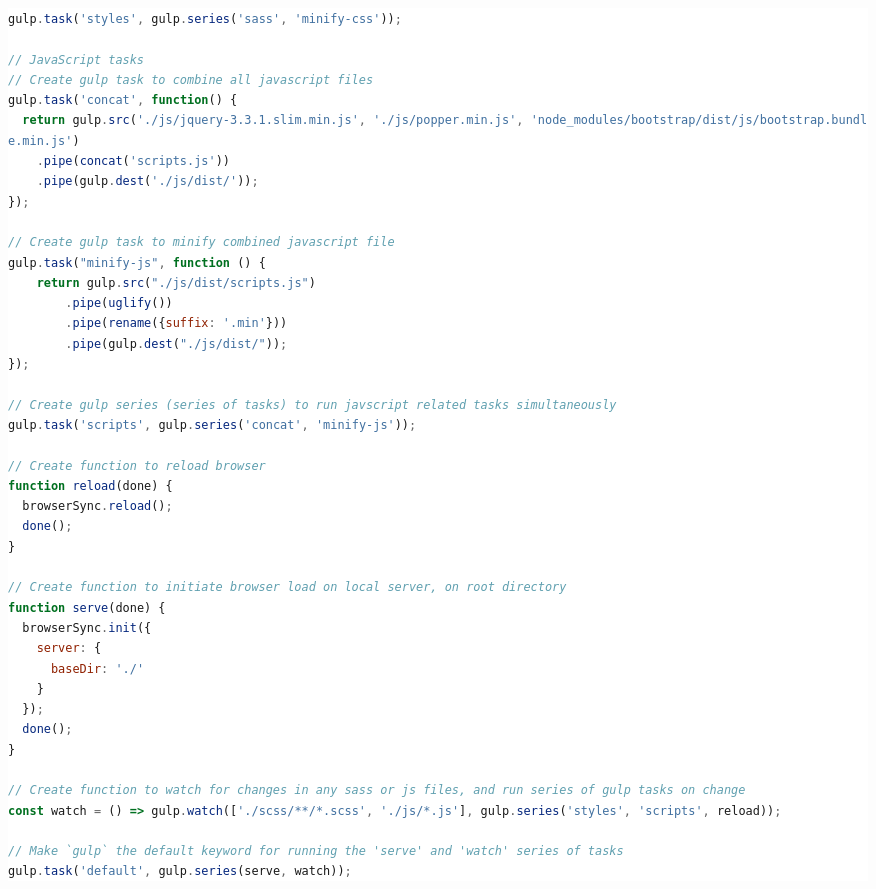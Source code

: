```javascript
gulp.task('styles', gulp.series('sass', 'minify-css'));

// JavaScript tasks
// Create gulp task to combine all javascript files
gulp.task('concat', function() {
  return gulp.src('./js/jquery-3.3.1.slim.min.js', './js/popper.min.js', 'node_modules/bootstrap/dist/js/bootstrap.bundle.min.js')
    .pipe(concat('scripts.js'))
    .pipe(gulp.dest('./js/dist/'));
});

// Create gulp task to minify combined javascript file
gulp.task("minify-js", function () {
    return gulp.src("./js/dist/scripts.js")
        .pipe(uglify())
        .pipe(rename({suffix: '.min'}))
        .pipe(gulp.dest("./js/dist/"));
});

// Create gulp series (series of tasks) to run javscript related tasks simultaneously
gulp.task('scripts', gulp.series('concat', 'minify-js'));

// Create function to reload browser
function reload(done) {
  browserSync.reload();
  done();
}

// Create function to initiate browser load on local server, on root directory
function serve(done) {
  browserSync.init({
    server: {
      baseDir: './'
    }
  });
  done();
}

// Create function to watch for changes in any sass or js files, and run series of gulp tasks on change
const watch = () => gulp.watch(['./scss/**/*.scss', './js/*.js'], gulp.series('styles', 'scripts', reload));

// Make `gulp` the default keyword for running the 'serve' and 'watch' series of tasks
gulp.task('default', gulp.series(serve, watch));
```
